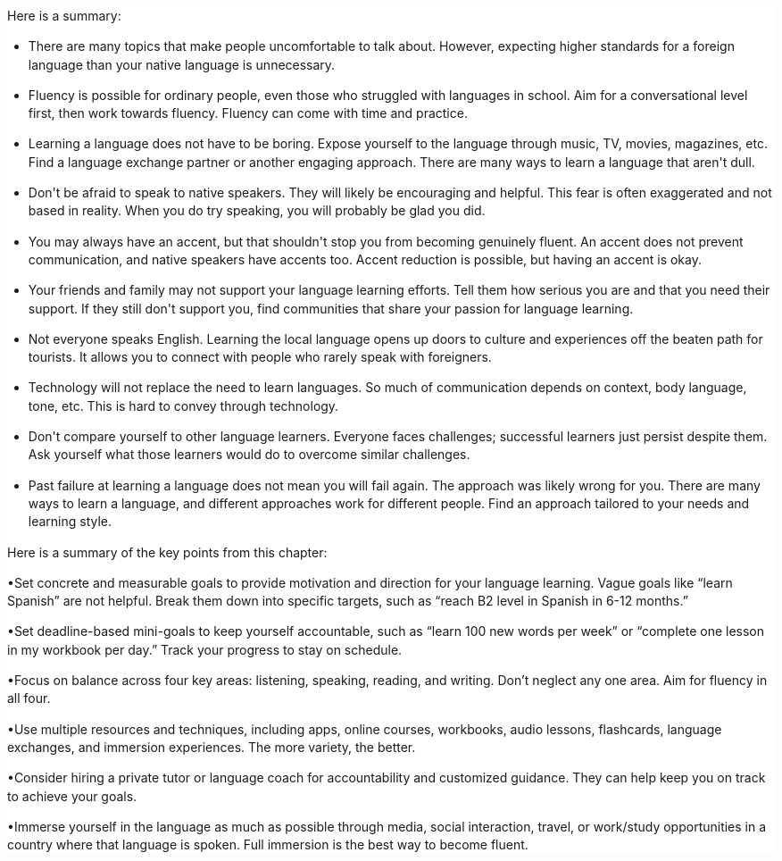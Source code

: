  Here is a summary:

- There are many topics that make people uncomfortable to talk about. However, expecting higher standards for a foreign language than your native language is unnecessary. 

- Fluency is possible for ordinary people, even those who struggled with languages in school. Aim for a conversational level first, then work towards fluency. Fluency can come with time and practice.

- Learning a language does not have to be boring. Expose yourself to the language through music, TV, movies, magazines, etc. Find a language exchange partner or another engaging approach. There are many ways to learn a language that aren't dull.

- Don't be afraid to speak to native speakers. They will likely be encouraging and helpful. This fear is often exaggerated and not based in reality. When you do try speaking, you will probably be glad you did.

- You may always have an accent, but that shouldn't stop you from becoming genuinely fluent. An accent does not prevent communication, and native speakers have accents too. Accent reduction is possible, but having an accent is okay.

- Your friends and family may not support your language learning efforts. Tell them how serious you are and that you need their support. If they still don't support you, find communities that share your passion for language learning.

- Not everyone speaks English. Learning the local language opens up doors to culture and experiences off the beaten path for tourists. It allows you to connect with people who rarely speak with foreigners.

- Technology will not replace the need to learn languages. So much of communication depends on context, body language, tone, etc. This is hard to convey through technology. 

- Don't compare yourself to other language learners. Everyone faces challenges; successful learners just persist despite them. Ask yourself what those learners would do to overcome similar challenges.

- Past failure at learning a language does not mean you will fail again. The approach was likely wrong for you. There are many ways to learn a language, and different approaches work for different people. Find an approach tailored to your needs and learning style.

 Here is a summary of the key points from this chapter:

•Set concrete and measurable goals to provide motivation and direction for your language learning. Vague goals like “learn Spanish” are not helpful. Break them down into specific targets, such as “reach B2 level in Spanish in 6-12 months.”

•Set deadline-based mini-goals to keep yourself accountable, such as “learn 100 new words per week” or “complete one lesson in my workbook per day.” Track your progress to stay on schedule. 

•Focus on balance across four key areas: listening, speaking, reading, and writing. Don’t neglect any one area. Aim for fluency in all four.

•Use multiple resources and techniques, including apps, online courses, workbooks, audio lessons, flashcards, language exchanges, and immersion experiences. The more variety, the better.

•Consider hiring a private tutor or language coach for accountability and customized guidance. They can help keep you on track to achieve your goals.

•Immerse yourself in the language as much as possible through media, social interaction, travel, or work/study opportunities in a country where that language is spoken. Full immersion is the best way to become fluent.
